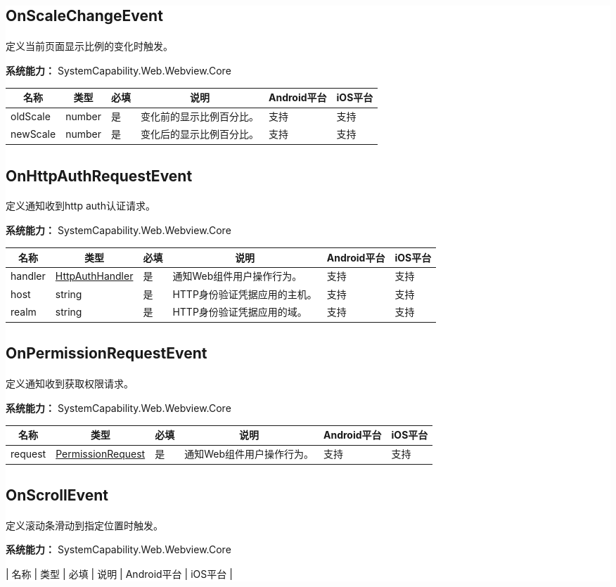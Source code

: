 ## OnScaleChangeEvent

定义当前页面显示比例的变化时触发。

**系统能力：** SystemCapability.Web.Webview.Core

| 名称     | 类型   | 必填 | 说明                     | Android平台 | iOS平台 |
| -------- | ------ | ---- | ------------------------ | ----------- | ------- |
| oldScale | number | 是   | 变化前的显示比例百分比。 | 支持        | 支持    |
| newScale | number | 是   | 变化后的显示比例百分比。 | 支持        | 支持    |

## OnHttpAuthRequestEvent

定义通知收到http auth认证请求。

**系统能力：** SystemCapability.Web.Webview.Core

| 名称    | 类型                                 | 必填 | 说明                         | Android平台 | iOS平台 |
| ------- | ------------------------------------ | ---- | ---------------------------- | ----------- | ------- |
| handler | [HttpAuthHandler](#httpauthhandler9) | 是   | 通知Web组件用户操作行为。    | 支持        | 支持    |
| host    | string                               | 是   | HTTP身份验证凭据应用的主机。 | 支持        | 支持    |
| realm   | string                               | 是   | HTTP身份验证凭据应用的域。   | 支持        | 支持    |

## OnPermissionRequestEvent

定义通知收到获取权限请求。

**系统能力：** SystemCapability.Web.Webview.Core

| 名称    | 类型                                     | 必填 | 说明                      | Android平台 | iOS平台 |
| ------- | ---------------------------------------- | ---- | ------------------------- | ----------- | ------- |
| request | [PermissionRequest](#permissionrequest9) | 是   | 通知Web组件用户操作行为。 | 支持        | 支持    |

## OnScrollEvent

定义滚动条滑动到指定位置时触发。

**系统能力：** SystemCapability.Web.Webview.Core

| 名称    | 类型   | 必填 | 说明                                         | Android平台 | iOS平台 |
